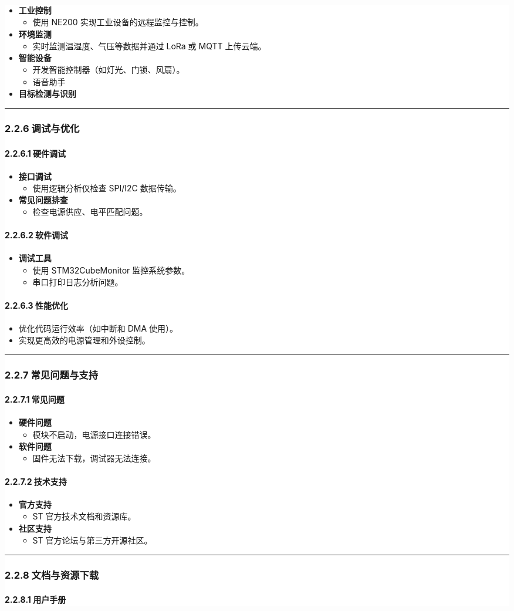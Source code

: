- **工业控制**
  - 使用 NE200 实现工业设备的远程监控与控制。
- **环境监测**
  - 实时监测温湿度、气压等数据并通过 LoRa 或 MQTT 上传云端。
- **智能设备**
  - 开发智能控制器（如灯光、门锁、风扇）。
  - 语音助手
- **目标检测与识别**

---

### 2.2.6 调试与优化

#### 2.2.6.1 硬件调试

- **接口调试**
  - 使用逻辑分析仪检查 SPI/I2C 数据传输。
- **常见问题排查**
  - 检查电源供应、电平匹配问题。

#### 2.2.6.2 软件调试

- **调试工具**
  - 使用 STM32CubeMonitor 监控系统参数。
  - 串口打印日志分析问题。

#### 2.2.6.3 性能优化

- 优化代码运行效率（如中断和 DMA 使用）。
- 实现更高效的电源管理和外设控制。

---

### 2.2.7 常见问题与支持

#### 2.2.7.1 常见问题

- **硬件问题**
  - 模块不启动，电源接口连接错误。
- **软件问题**
  - 固件无法下载，调试器无法连接。

#### 2.2.7.2 技术支持

- **官方支持**
  - ST 官方技术文档和资源库。
- **社区支持**
  - ST 官方论坛与第三方开源社区。

---

### 2.2.8 文档与资源下载

#### 2.2.8.1 用户手册
